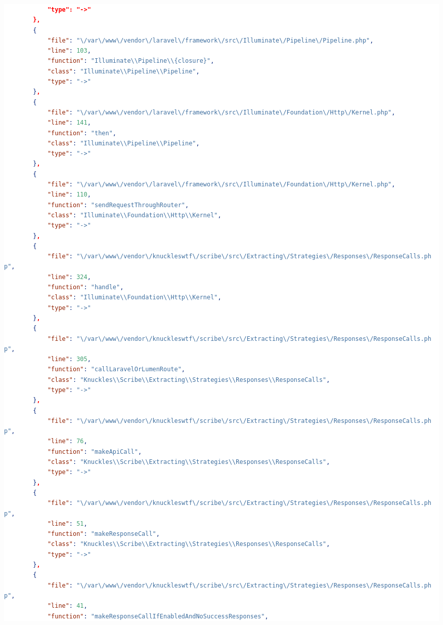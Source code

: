 ```json
            "type": "->"
        },
        {
            "file": "\/var\/www\/vendor\/laravel\/framework\/src\/Illuminate\/Pipeline\/Pipeline.php",
            "line": 103,
            "function": "Illuminate\\Pipeline\\{closure}",
            "class": "Illuminate\\Pipeline\\Pipeline",
            "type": "->"
        },
        {
            "file": "\/var\/www\/vendor\/laravel\/framework\/src\/Illuminate\/Foundation\/Http\/Kernel.php",
            "line": 141,
            "function": "then",
            "class": "Illuminate\\Pipeline\\Pipeline",
            "type": "->"
        },
        {
            "file": "\/var\/www\/vendor\/laravel\/framework\/src\/Illuminate\/Foundation\/Http\/Kernel.php",
            "line": 110,
            "function": "sendRequestThroughRouter",
            "class": "Illuminate\\Foundation\\Http\\Kernel",
            "type": "->"
        },
        {
            "file": "\/var\/www\/vendor\/knuckleswtf\/scribe\/src\/Extracting\/Strategies\/Responses\/ResponseCalls.php",
            "line": 324,
            "function": "handle",
            "class": "Illuminate\\Foundation\\Http\\Kernel",
            "type": "->"
        },
        {
            "file": "\/var\/www\/vendor\/knuckleswtf\/scribe\/src\/Extracting\/Strategies\/Responses\/ResponseCalls.php",
            "line": 305,
            "function": "callLaravelOrLumenRoute",
            "class": "Knuckles\\Scribe\\Extracting\\Strategies\\Responses\\ResponseCalls",
            "type": "->"
        },
        {
            "file": "\/var\/www\/vendor\/knuckleswtf\/scribe\/src\/Extracting\/Strategies\/Responses\/ResponseCalls.php",
            "line": 76,
            "function": "makeApiCall",
            "class": "Knuckles\\Scribe\\Extracting\\Strategies\\Responses\\ResponseCalls",
            "type": "->"
        },
        {
            "file": "\/var\/www\/vendor\/knuckleswtf\/scribe\/src\/Extracting\/Strategies\/Responses\/ResponseCalls.php",
            "line": 51,
            "function": "makeResponseCall",
            "class": "Knuckles\\Scribe\\Extracting\\Strategies\\Responses\\ResponseCalls",
            "type": "->"
        },
        {
            "file": "\/var\/www\/vendor\/knuckleswtf\/scribe\/src\/Extracting\/Strategies\/Responses\/ResponseCalls.php",
            "line": 41,
            "function": "makeResponseCallIfEnabledAndNoSuccessResponses",
```
